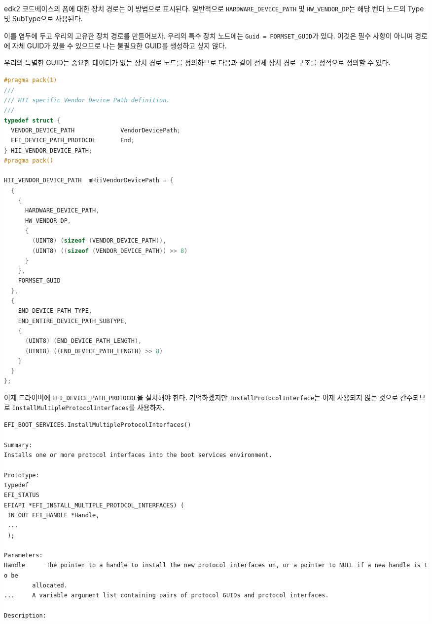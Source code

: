 edk2 코드베이스의 폼에 대한 장치 경로는 이 방법으로 표시된다. 일반적으로 `HARDWARE_DEVICE_PATH` 및 `HW_VENDOR_DP`는 해당 벤더 노드의 Type 및 SubType으로 사용된다.

이를 염두에 두고 우리의 고유한 장치 경로를 만들어보자. 우리의 특수 장치 노드에는 `Guid = FORMSET_GUID`가 있다. 이것은 필수 사항이 아니며 경로에 자체 GUID가 있을 수 있으므로 나는 불필요한  GUID를 생성하고 싶지 않다.

우리의 특별한 GUID는 중요한 데이터가 없는 장치 경로 노드를 정의하므로 다음과 같이 전체 장치 경로 구조를 정적으로 정의할 수 있다.

```c
#pragma pack(1)
///
/// HII specific Vendor Device Path definition.
///
typedef struct {
  VENDOR_DEVICE_PATH             VendorDevicePath;
  EFI_DEVICE_PATH_PROTOCOL       End;
} HII_VENDOR_DEVICE_PATH;
#pragma pack()

HII_VENDOR_DEVICE_PATH  mHiiVendorDevicePath = {
  {
    {
      HARDWARE_DEVICE_PATH,
      HW_VENDOR_DP,
      {
        (UINT8) (sizeof (VENDOR_DEVICE_PATH)),
        (UINT8) ((sizeof (VENDOR_DEVICE_PATH)) >> 8)
      }
    },
    FORMSET_GUID
  },
  {
    END_DEVICE_PATH_TYPE,
    END_ENTIRE_DEVICE_PATH_SUBTYPE,
    {
      (UINT8) (END_DEVICE_PATH_LENGTH),
      (UINT8) ((END_DEVICE_PATH_LENGTH) >> 8)
    }
  }
};
```

이제 드라이버에 `EFI_DEVICE_PATH_PROTOCOL`을 설치해야 한다. 기억하겠지만 `InstallProtocolInterface`는 이제 사용되지 않는 것으로 간주되므로 `InstallMultipleProtocolInterfaces`를 사용하자.

```
EFI_BOOT_SERVICES.InstallMultipleProtocolInterfaces()

Summary:
Installs one or more protocol interfaces into the boot services environment.

Prototype:
typedef
EFI_STATUS
EFIAPI *EFI_INSTALL_MULTIPLE_PROTOCOL_INTERFACES) (
 IN OUT EFI_HANDLE *Handle,
 ...
 );

Parameters:
Handle 		The pointer to a handle to install the new protocol interfaces on, or a pointer to NULL if a new handle is to be
		allocated.
...		A variable argument list containing pairs of protocol GUIDs and protocol interfaces.

Description:
```